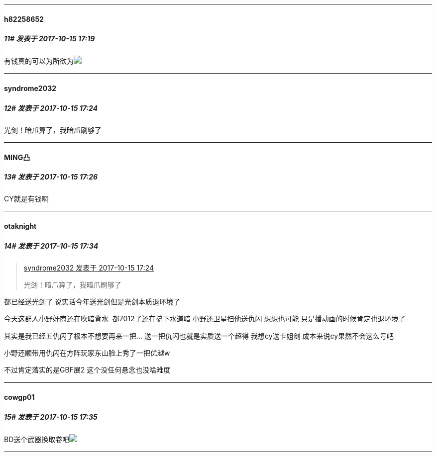 -----

####  h82258652  
##### 11#       发表于 2017-10-15 17:19


有钱真的可以为所欲为<img src="https://static.saraba1st.com/image/smiley/face2017/067.png" referrerpolicy="no-referrer">


-----

####  syndrome2032  
##### 12#       发表于 2017-10-15 17:24


光剑！暗爪算了，我暗爪刷够了


-----

####  MING凸  
##### 13#       发表于 2017-10-15 17:26


CY就是有钱啊


-----

####  otaknight  
##### 14#       发表于 2017-10-15 17:34


<blockquote><a href="httphttps://bbs.saraba1st.com/2b/forum.php?mod=redirect&amp;goto=findpost&amp;pid=37494156&amp;ptid=1553679" target="_blank">syndrome2032 发表于 2017-10-15 17:24</a>

光剑！暗爪算了，我暗爪刷够了</blockquote>
都已经送光剑了 说实话今年送光剑但是光剑本质退环境了

今天这群人小野奸商还在吹暗背水  都7012了还在搞下水道暗 小野还卫星扫他送仇闪 想想也可能 只是播动画的时候肯定也退环境了

其实是我已经五仇闪了根本不想要再来一把... 送一把仇闪也就是实质送一个超得 我想cy送卡姐剑 成本来说cy果然不会这么亏吧

小野还顺带用仇闪在方阵玩家东山脸上秀了一把优越w


不过肯定落实的是GBF展2 这个没任何悬念也没啥难度


-----

####  cowgp01  
##### 15#       发表于 2017-10-15 17:35


BD送个武器换取卷吧<img src="https://static.saraba1st.com/image/smiley/face2017/037.png" referrerpolicy="no-referrer">


-----
